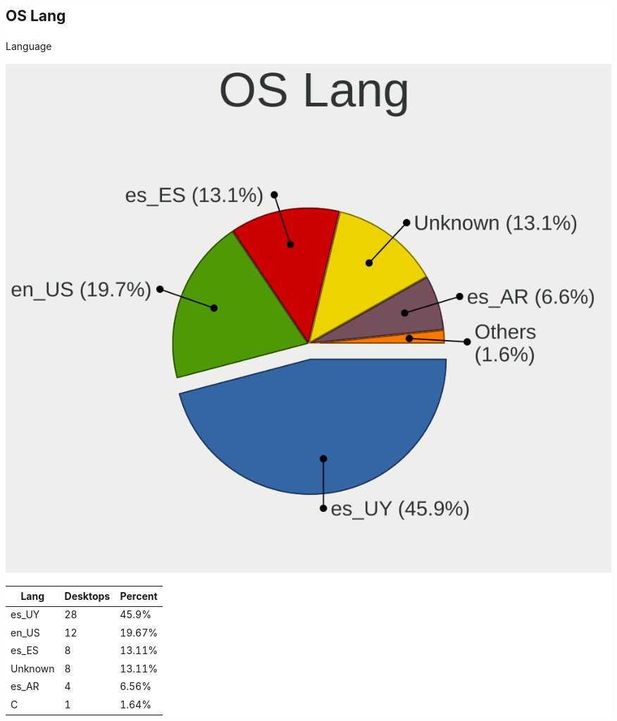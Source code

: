 OS Lang
-------

Language

![OS Lang](./images/pie_chart/os_lang.svg)


| Lang    | Desktops | Percent |
|---------|----------|---------|
| es_UY   | 28       | 45.9%   |
| en_US   | 12       | 19.67%  |
| es_ES   | 8        | 13.11%  |
| Unknown | 8        | 13.11%  |
| es_AR   | 4        | 6.56%   |
| C       | 1        | 1.64%   |
